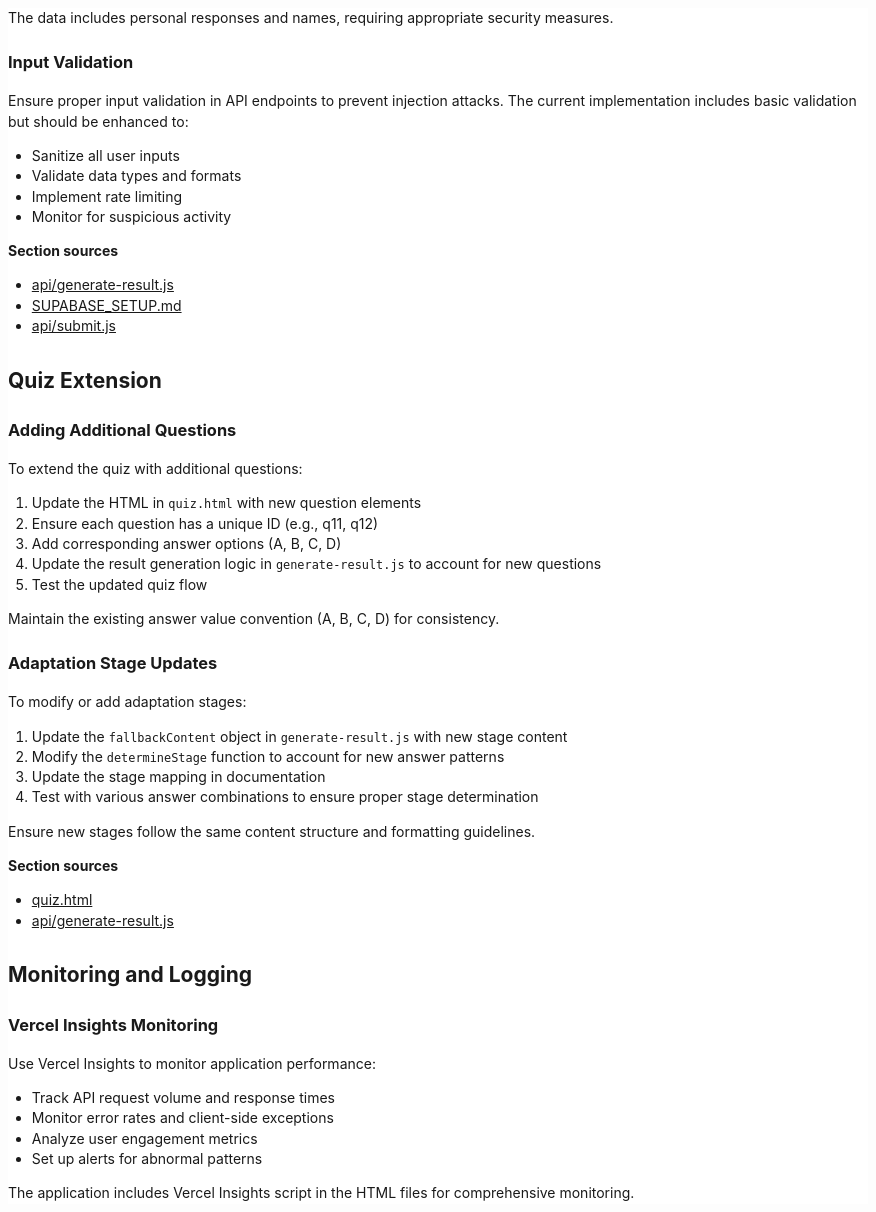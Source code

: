 The data includes personal responses and names, requiring appropriate security measures.

### Input Validation
Ensure proper input validation in API endpoints to prevent injection attacks. The current implementation includes basic validation but should be enhanced to:
- Sanitize all user inputs
- Validate data types and formats
- Implement rate limiting
- Monitor for suspicious activity

**Section sources**
- [api/generate-result.js](file://api/generate-result.js#L182-L192)
- [SUPABASE_SETUP.md](file://SUPABASE_SETUP.md#L25-L41)
- [api/submit.js](file://api/submit.js#L5-L5)

## Quiz Extension

### Adding Additional Questions
To extend the quiz with additional questions:
1. Update the HTML in `quiz.html` with new question elements
2. Ensure each question has a unique ID (e.g., q11, q12)
3. Add corresponding answer options (A, B, C, D)
4. Update the result generation logic in `generate-result.js` to account for new questions
5. Test the updated quiz flow

Maintain the existing answer value convention (A, B, C, D) for consistency.

### Adaptation Stage Updates
To modify or add adaptation stages:
1. Update the `fallbackContent` object in `generate-result.js` with new stage content
2. Modify the `determineStage` function to account for new answer patterns
3. Update the stage mapping in documentation
4. Test with various answer combinations to ensure proper stage determination

Ensure new stages follow the same content structure and formatting guidelines.

**Section sources**
- [quiz.html](file://quiz.html#L0-L799)
- [api/generate-result.js](file://api/generate-result.js#L0-L242)

## Monitoring and Logging

### Vercel Insights Monitoring
Use Vercel Insights to monitor application performance:
- Track API request volume and response times
- Monitor error rates and client-side exceptions
- Analyze user engagement metrics
- Set up alerts for abnormal patterns

The application includes Vercel Insights script in the HTML files for comprehensive monitoring.

